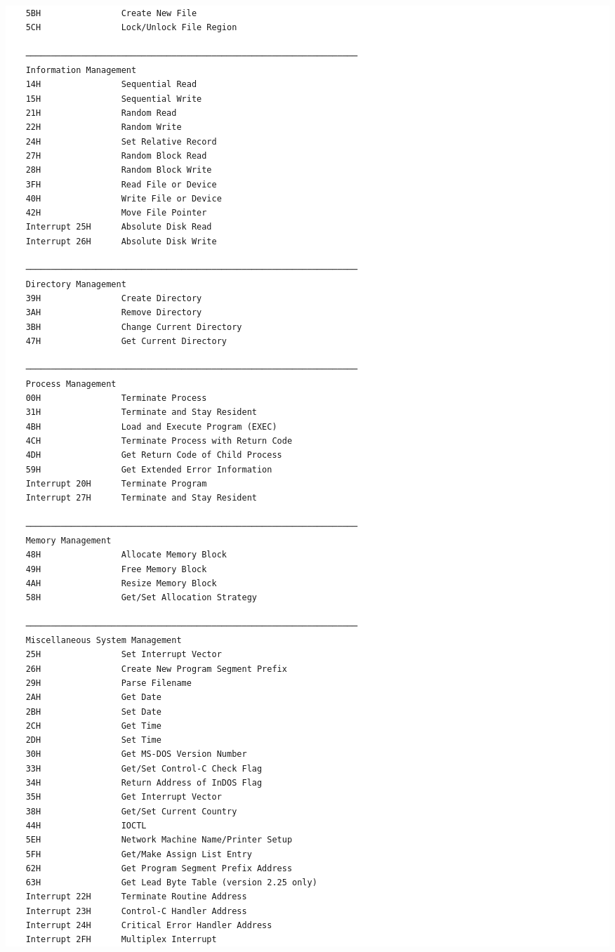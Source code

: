         5BH                Create New File
        5CH                Lock/Unlock File Region

        ──────────────────────────────────────────────────────────────────
        Information Management
        14H                Sequential Read
        15H                Sequential Write
        21H                Random Read
        22H                Random Write
        24H                Set Relative Record
        27H                Random Block Read
        28H                Random Block Write
        3FH                Read File or Device
        40H                Write File or Device
        42H                Move File Pointer
        Interrupt 25H      Absolute Disk Read
        Interrupt 26H      Absolute Disk Write

        ──────────────────────────────────────────────────────────────────
        Directory Management
        39H                Create Directory
        3AH                Remove Directory
        3BH                Change Current Directory
        47H                Get Current Directory

        ──────────────────────────────────────────────────────────────────
        Process Management
        00H                Terminate Process
        31H                Terminate and Stay Resident
        4BH                Load and Execute Program (EXEC)
        4CH                Terminate Process with Return Code
        4DH                Get Return Code of Child Process
        59H                Get Extended Error Information
        Interrupt 20H      Terminate Program
        Interrupt 27H      Terminate and Stay Resident

        ──────────────────────────────────────────────────────────────────
        Memory Management
        48H                Allocate Memory Block
        49H                Free Memory Block
        4AH                Resize Memory Block
        58H                Get/Set Allocation Strategy

        ──────────────────────────────────────────────────────────────────
        Miscellaneous System Management
        25H                Set Interrupt Vector
        26H                Create New Program Segment Prefix
        29H                Parse Filename
        2AH                Get Date
        2BH                Set Date
        2CH                Get Time
        2DH                Set Time
        30H                Get MS-DOS Version Number
        33H                Get/Set Control-C Check Flag
        34H                Return Address of InDOS Flag
        35H                Get Interrupt Vector
        38H                Get/Set Current Country
        44H                IOCTL
        5EH                Network Machine Name/Printer Setup
        5FH                Get/Make Assign List Entry
        62H                Get Program Segment Prefix Address
        63H                Get Lead Byte Table (version 2.25 only)
        Interrupt 22H      Terminate Routine Address
        Interrupt 23H      Control-C Handler Address
        Interrupt 24H      Critical Error Handler Address
        Interrupt 2FH      Multiplex Interrupt
